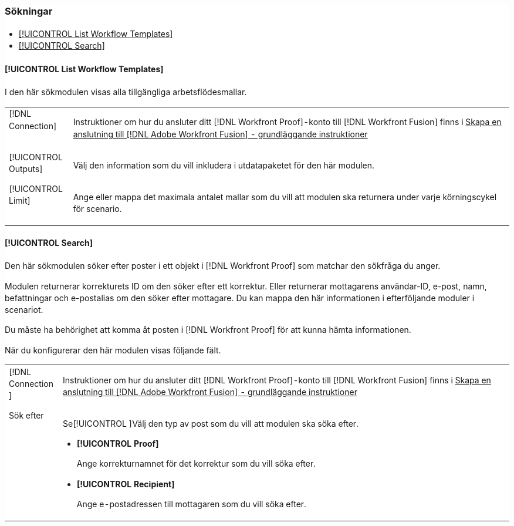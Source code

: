 ### Sökningar

* [[!UICONTROL List Workflow Templates]](#list-workflow-templates)
* [[!UICONTROL Search]](#search)

#### [!UICONTROL List Workflow Templates]

I den här sökmodulen visas alla tillgängliga arbetsflödesmallar.

<table style="table-layout:auto"> 
 <col> 
 <col> 
 <tbody> 
  <tr> 
   <td>[!DNL Connection]</td> 
   <td> <p>Instruktioner om hur du ansluter ditt [!DNL Workfront Proof]-konto till [!DNL Workfront Fusion] finns i <a href="../../workfront-fusion/connections/connect-to-fusion-general.md" class="MCXref xref" data-mc-variable-override="">Skapa en anslutning till [!DNL Adobe Workfront Fusion] - grundläggande instruktioner</a></p> </td> 
  </tr> 
  <tr> 
   <td>[!UICONTROL Outputs]</td> 
   <td> <p>Välj den information som du vill inkludera i utdatapaketet för den här modulen.</p> </td> 
  </tr> 
  <tr data-mc-conditions=""> 
   <td>[!UICONTROL Limit]</td> 
   <td> <p>Ange eller mappa det maximala antalet mallar som du vill att modulen ska returnera under varje körningscykel för scenario.</p> </td> 
  </tr> 
 </tbody> 
</table>

#### [!UICONTROL Search]

Den här sökmodulen söker efter poster i ett objekt i [!DNL Workfront Proof] som matchar den sökfråga du anger.

Modulen returnerar korrekturets ID om den söker efter ett korrektur. Eller returnerar mottagarens användar-ID, e-post, namn, befattningar och e-postalias om den söker efter mottagare. Du kan mappa den här informationen i efterföljande moduler i scenariot.

Du måste ha behörighet att komma åt posten i [!DNL Workfront Proof] för att kunna hämta informationen.

När du konfigurerar den här modulen visas följande fält.

<table style="table-layout:auto">
 <col> 
 <col> 
 <tbody> 
  <tr> 
   <td>[!DNL Connection]</td> 
   <td> <p>Instruktioner om hur du ansluter ditt [!DNL Workfront Proof]-konto till [!DNL Workfront Fusion] finns i <a href="../../workfront-fusion/connections/connect-to-fusion-general.md" class="MCXref xref" data-mc-variable-override="">Skapa en anslutning till [!DNL Adobe Workfront Fusion] - grundläggande instruktioner</a></p> </td> 
  </tr> 
  <tr data-mc-conditions=""> 
   <td>Sök efter</td> 
   <td> <p>Se[!UICONTROL ]Välj den typ av post som du vill att modulen ska söka efter.</p> 
    <ul> 
     <li> <p><strong>[!UICONTROL Proof]</strong> </p> <p>Ange korrekturnamnet för det korrektur som du vill söka efter.</p> </li> 
     <li> <p><strong>[!UICONTROL Recipient]</strong> </p> <p>Ange e-postadressen till mottagaren som du vill söka efter.</p> </li> 
    </ul> </td> 
  </tr> 